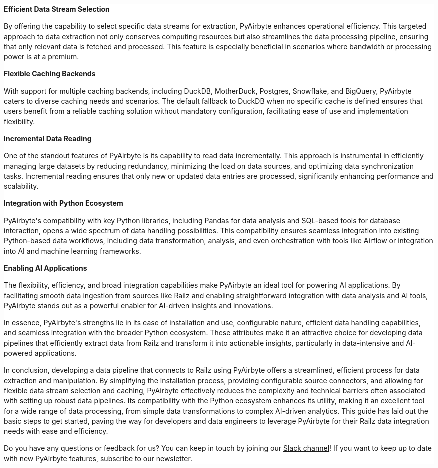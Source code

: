 **Efficient Data Stream Selection**

By offering the capability to select specific data streams for extraction, PyAirbyte enhances operational efficiency. This targeted approach to data extraction not only conserves computing resources but also streamlines the data processing pipeline, ensuring that only relevant data is fetched and processed. This feature is especially beneficial in scenarios where bandwidth or processing power is at a premium.

**Flexible Caching Backends**

With support for multiple caching backends, including DuckDB, MotherDuck, Postgres, Snowflake, and BigQuery, PyAirbyte caters to diverse caching needs and scenarios. The default fallback to DuckDB when no specific cache is defined ensures that users benefit from a reliable caching solution without mandatory configuration, facilitating ease of use and implementation flexibility.

**Incremental Data Reading**

One of the standout features of PyAirbyte is its capability to read data incrementally. This approach is instrumental in efficiently managing large datasets by reducing redundancy, minimizing the load on data sources, and optimizing data synchronization tasks. Incremental reading ensures that only new or updated data entries are processed, significantly enhancing performance and scalability.

**Integration with Python Ecosystem**

PyAirbyte's compatibility with key Python libraries, including Pandas for data analysis and SQL-based tools for database interaction, opens a wide spectrum of data handling possibilities. This compatibility ensures seamless integration into existing Python-based data workflows, including data transformation, analysis, and even orchestration with tools like Airflow or integration into AI and machine learning frameworks.

**Enabling AI Applications**

The flexibility, efficiency, and broad integration capabilities make PyAirbyte an ideal tool for powering AI applications. By facilitating smooth data ingestion from sources like Railz and enabling straightforward integration with data analysis and AI tools, PyAirbyte stands out as a powerful enabler for AI-driven insights and innovations.

In essence, PyAirbyte's strengths lie in its ease of installation and use, configurable nature, efficient data handling capabilities, and seamless integration with the broader Python ecosystem. These attributes make it an attractive choice for developing data pipelines that efficiently extract data from Railz and transform it into actionable insights, particularly in data-intensive and AI-powered applications.

In conclusion, developing a data pipeline that connects to Railz using PyAirbyte offers a streamlined, efficient process for data extraction and manipulation. By simplifying the installation process, providing configurable source connectors, and allowing for flexible data stream selection and caching, PyAirbyte effectively reduces the complexity and technical barriers often associated with setting up robust data pipelines. Its compatibility with the Python ecosystem enhances its utility, making it an excellent tool for a wide range of data processing, from simple data transformations to complex AI-driven analytics. This guide has laid out the basic steps to get started, paving the way for developers and data engineers to leverage PyAirbyte for their Railz data integration needs with ease and efficiency.

Do you have any questions or feedback for us? You can keep in touch by joining our [Slack channel](https://airbyte.com/community/community)! If you want to keep up to date with new PyAirbyte features, [subscribe to our newsletter](https://airbyte.com/community/newsletter).